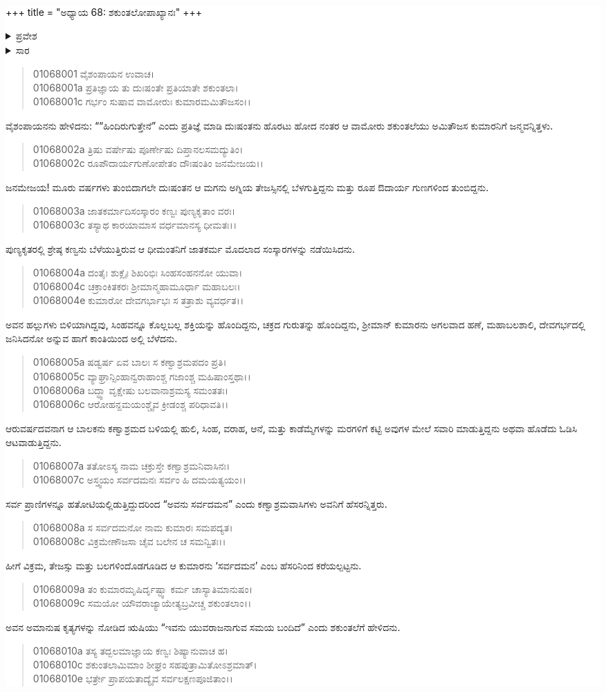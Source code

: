 +++
title = "ಅಧ್ಯಾಯ 68: ಶಕುಂತಲೋಪಾಖ್ಯಾನಃ"
+++

<details><summary>ಪ್ರವೇಶ</summary></details>


<details><summary>ಸಾರ</summary></details>


> 01068001 ವೈಶಂಪಾಯನ ಉವಾಚ।  
01068001a ಪ್ರತಿಜ್ಞಾಯ ತು ದುಃಷಂತೇ ಪ್ರತಿಯಾತೇ ಶಕುಂತಲಾ।  
01068001c ಗರ್ಭಂ ಸುಷಾವ ವಾಮೋರುಃ ಕುಮಾರಮಮಿತೌಜಸಂ।।

ವೈಶಂಪಾಯನನು ಹೇಳಿದನು: ““ಹಿಂದಿರುಗುತ್ತೇನೆ” ಎಂದು ಪ್ರತಿಜ್ಞೆ ಮಾಡಿ ದುಃಷಂತನು ಹೊರಟು ಹೋದ ನಂತರ ಆ ವಾಮೋರು ಶಕುಂತಲೆಯು ಅಮಿತೌಜಸ ಕುಮಾರನಿಗೆ ಜನ್ಮವನ್ನಿತ್ತಳು.

> 01068002a ತ್ರಿಷು ವರ್ಷೇಷು ಪೂರ್ಣೇಷು ದಿಪ್ತಾನಲಸಮದ್ಯುತಿಂ।  
01068002c ರೂಪೌದಾರ್ಯಗುಣೋಪೇತಂ ದೌಃಷಂತಿಂ ಜನಮೇಜಯ।।

ಜನಮೇಜಯ! ಮೂರು ವರ್ಷಗಳು ತುಂಬಿದಾಗಲೇ ದುಃಷಂತನ ಆ ಮಗನು ಅಗ್ನಿಯ ತೇಜಸ್ಸಿನಲ್ಲಿ ಬೆಳಗುತ್ತಿದ್ದನು ಮತ್ತು ರೂಪ ಔದಾರ್ಯ ಗುಣಗಳಿಂದ ತುಂಬಿದ್ದನು.

> 01068003a ಜಾತಕರ್ಮಾದಿಸಂಸ್ಕಾರಂ ಕಣ್ವಃ ಪುಣ್ಯಕೃತಾಂ ವರಃ।  
01068003c ತಸ್ಯಾಥ ಕಾರಯಾಮಾಸ ವರ್ಧಮಾನಸ್ಯ ಧೀಮತಃ।।

ಪುಣ್ಯಕೃತರಲ್ಲಿ ಶ್ರೇಷ್ಠ ಕಣ್ವನು ಬೆಳೆಯುತ್ತಿರುವ ಆ ಧೀಮಂತನಿಗೆ ಜಾತಕರ್ಮ ಮೊದಲಾದ ಸಂಸ್ಕಾರಗಳನ್ನು ನಡೆಯಿಸಿದನು.

> 01068004a ದಂತೈಃ ಶುಕ್ಲೈಃ ಶಿಖರಿಭಿಃ ಸಿಂಹಸಂಹನನೋ ಯುವಾ।  
01068004c ಚಕ್ರಾಂಕಿತಕರಃ ಶ್ರೀಮಾನ್ಮಹಾಮೂರ್ಧಾ ಮಹಾಬಲಃ।  
01068004e ಕುಮಾರೋ ದೇವಗರ್ಭಾಭಃ ಸ ತತ್ರಾಶು ವ್ಯವರ್ಧತ।।

ಅವನ ಹಲ್ಲುಗಳು ಬಿಳಿಯಾಗಿದ್ದವು, ಸಿಂಹವನ್ನೂ ಕೊಲ್ಲಬಲ್ಲ ಶಕ್ತಿಯನ್ನು ಹೊಂದಿದ್ದನು, ಚಕ್ರದ ಗುರುತನ್ನು ಹೊಂದಿದ್ದನು, ಶ್ರೀಮಾನ್ ಕುಮಾರನು ಅಗಲವಾದ ಹಣೆ, ಮಹಾಬಲಶಾಲಿ, ದೇವಗರ್ಭದಲ್ಲಿ ಜನಿಸಿದನೋ ಅನ್ನುವ ಹಾಗೆ ಕಾಂತಿಯಿಂದ ಅಲ್ಲಿ ಬೆಳೆದನು.

> 01068005a ಷಡ್ವರ್ಷ ಏವ ಬಾಲಃ ಸ ಕಣ್ವಾಶ್ರಮಪದಂ ಪ್ರತಿ।  
01068005c ವ್ಯಾಘ್ರಾನ್ಸಿಂಹಾನ್ವರಾಹಾಂಶ್ಚ ಗಜಾಂಶ್ಚ ಮಹಿಷಾಂಸ್ತಥಾ।।   
01068006a ಬದ್ಧ್ವಾ ವೃಕ್ಷೇಷು ಬಲವಾನಾಶ್ರಮಸ್ಯ ಸಮಂತತಃ।  
01068006c ಆರೋಹನ್ದಮಯಂಶ್ಚೈವ ಕ್ರೀಡಂಶ್ಚ ಪರಿಧಾವತಿ।।

ಆರುವರ್ಷದವನಾಗ ಆ ಬಾಲಕನು ಕಣ್ವಾಶ್ರಮದ ಬಳಿಯಲ್ಲಿ ಹುಲಿ, ಸಿಂಹ, ವರಾಹ, ಆನೆ, ಮತ್ತು ಕಾಡೆಮ್ಮೆಗಳನ್ನು ಮರಗಳಿಗೆ ಕಟ್ಟಿ ಅವುಗಳ ಮೇಲೆ ಸವಾರಿ ಮಾಡುತ್ತಿದ್ದನು ಅಥವಾ ಹೊಡೆದು ಓಡಿಸಿ ಆಟವಾಡುತ್ತಿದ್ದನು.

> 01068007a ತತೋಽಸ್ಯ ನಾಮ ಚಕ್ರುಸ್ತೇ ಕಣ್ವಾಶ್ರಮನಿವಾಸಿನಃ।  
01068007c ಅಸ್ತ್ವಯಂ ಸರ್ವದಮನಃ ಸರ್ವಂ ಹಿ ದಮಯತ್ಯಯಂ।।

ಸರ್ವ ಪ್ರಾಣಿಗಳನ್ನೂ ಹತೋಟಿಯಲ್ಲಿಡುತ್ತಿದ್ದುದರಿಂದ “ಅವನು ಸರ್ವದಮನ” ಎಂದು ಕಣ್ವಾಶ್ರಮವಾಸಿಗಳು ಅವನಿಗೆ ಹೆಸರನ್ನಿತ್ತರು.

> 01068008a ಸ ಸರ್ವದಮನೋ ನಾಮ ಕುಮಾರಃ ಸಮಪದ್ಯತ।  
01068008c ವಿಕ್ರಮೇಣೌಜಸಾ ಚೈವ ಬಲೇನ ಚ ಸಮನ್ವಿತಃ।।

ಹೀಗೆ ವಿಕ್ರಮ, ತೇಜಸ್ಸು ಮತ್ತು ಬಲಗಳಿಂದೊಡಗೂಡಿದ ಆ ಕುಮಾರನು ‘ಸರ್ವದಮನ’ ಎಂಬ ಹೆಸರಿನಿಂದ ಕರೆಯಲ್ಪಟ್ಟನು.

> 01068009a ತಂ ಕುಮಾರಮೃಷಿರ್ದೃಷ್ಟ್ವಾ ಕರ್ಮ ಚಾಸ್ಯಾತಿಮಾನುಷಂ।  
01068009c ಸಮಯೋ ಯೌವರಾಜ್ಯಾಯೇತ್ಯಬ್ರವೀಚ್ಚ ಶಕುಂತಲಾಂ।।

ಅವನ ಅಮಾನುಷ ಕೃತ್ಯಗಳನ್ನು ನೋಡಿದ ಋಷಿಯು “ಇವನು ಯುವರಾಜನಾಗುವ ಸಮಯ ಬಂದಿದೆ” ಎಂದು ಶಕುಂತಲೆಗೆ ಹೇಳಿದನು.

> 01068010a ತಸ್ಯ ತದ್ಬಲಮಾಜ್ಞಾಯ ಕಣ್ವಃ ಶಿಷ್ಯಾನುವಾಚ ಹ।  
01068010c ಶಕುಂತಲಾಮಿಮಾಂ ಶೀಘ್ರಂ ಸಹಪುತ್ರಾಮಿತೋಽಶ್ರಮಾತ್।  
01068010e ಭರ್ತ್ರೇ ಪ್ರಾಪಯತಾದ್ಯೈವ ಸರ್ವಲಕ್ಷಣಪೂಜಿತಾಂ।।
